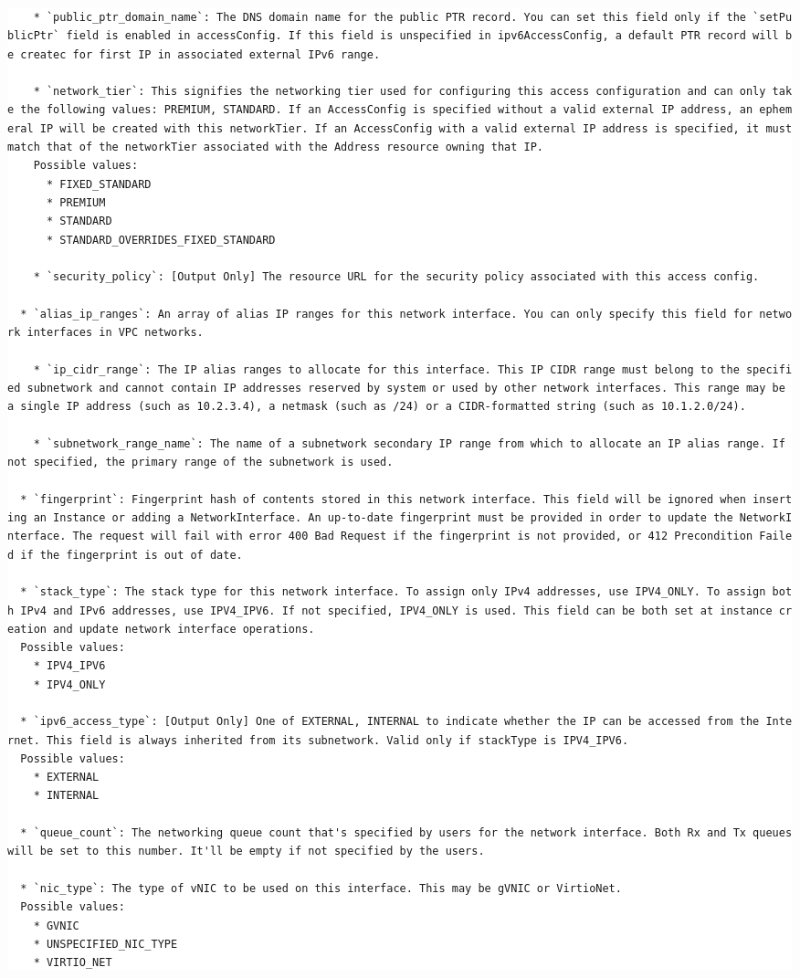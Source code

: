         * `public_ptr_domain_name`: The DNS domain name for the public PTR record. You can set this field only if the `setPublicPtr` field is enabled in accessConfig. If this field is unspecified in ipv6AccessConfig, a default PTR record will be createc for first IP in associated external IPv6 range.

        * `network_tier`: This signifies the networking tier used for configuring this access configuration and can only take the following values: PREMIUM, STANDARD. If an AccessConfig is specified without a valid external IP address, an ephemeral IP will be created with this networkTier. If an AccessConfig with a valid external IP address is specified, it must match that of the networkTier associated with the Address resource owning that IP.
        Possible values:
          * FIXED_STANDARD
          * PREMIUM
          * STANDARD
          * STANDARD_OVERRIDES_FIXED_STANDARD

        * `security_policy`: [Output Only] The resource URL for the security policy associated with this access config.

      * `alias_ip_ranges`: An array of alias IP ranges for this network interface. You can only specify this field for network interfaces in VPC networks.

        * `ip_cidr_range`: The IP alias ranges to allocate for this interface. This IP CIDR range must belong to the specified subnetwork and cannot contain IP addresses reserved by system or used by other network interfaces. This range may be a single IP address (such as 10.2.3.4), a netmask (such as /24) or a CIDR-formatted string (such as 10.1.2.0/24).

        * `subnetwork_range_name`: The name of a subnetwork secondary IP range from which to allocate an IP alias range. If not specified, the primary range of the subnetwork is used.

      * `fingerprint`: Fingerprint hash of contents stored in this network interface. This field will be ignored when inserting an Instance or adding a NetworkInterface. An up-to-date fingerprint must be provided in order to update the NetworkInterface. The request will fail with error 400 Bad Request if the fingerprint is not provided, or 412 Precondition Failed if the fingerprint is out of date.

      * `stack_type`: The stack type for this network interface. To assign only IPv4 addresses, use IPV4_ONLY. To assign both IPv4 and IPv6 addresses, use IPV4_IPV6. If not specified, IPV4_ONLY is used. This field can be both set at instance creation and update network interface operations.
      Possible values:
        * IPV4_IPV6
        * IPV4_ONLY

      * `ipv6_access_type`: [Output Only] One of EXTERNAL, INTERNAL to indicate whether the IP can be accessed from the Internet. This field is always inherited from its subnetwork. Valid only if stackType is IPV4_IPV6.
      Possible values:
        * EXTERNAL
        * INTERNAL

      * `queue_count`: The networking queue count that's specified by users for the network interface. Both Rx and Tx queues will be set to this number. It'll be empty if not specified by the users.

      * `nic_type`: The type of vNIC to be used on this interface. This may be gVNIC or VirtioNet.
      Possible values:
        * GVNIC
        * UNSPECIFIED_NIC_TYPE
        * VIRTIO_NET

